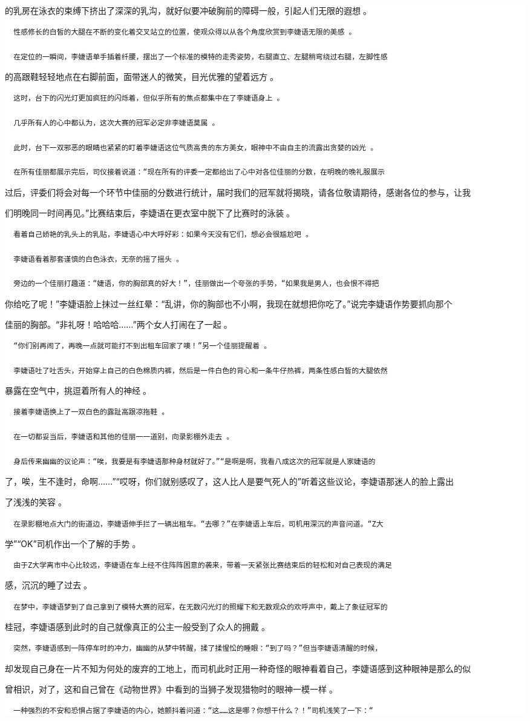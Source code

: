 的乳房在泳衣的束缚下挤出了深深的乳沟，就好似要冲破胸前的障碍一般，引起人们无限的遐想 。

      性感修长的白皙的大腿在不断的变化着交叉站立的位置，使观众得以从各个角度欣赏到李婕语无限的美感 。

      在定位的一瞬间，李婕语单手插着纤腰，摆出了一个标准的模特的走秀姿势，右腿直立、左腿稍弯绕过右腿，左脚性感

的高跟鞋轻轻地点在右脚前面，面带迷人的微笑，目光优雅的望着远方 。

      这时，台下的闪光灯更加疯狂的闪烁着，但似乎所有的焦点都集中在了李婕语身上 。

      几乎所有人的心中都认为，这次大赛的冠军必定非李婕语莫属 。

      此时，台下一双邪恶的眼睛也紧紧的盯着李婕语这位气质高贵的东方美女，眼神中不由自主的流露出贪婪的凶光 。

      在所有佳丽都展示完后，司仪接着说道：“现在所有的评委一定都给出了心中对各位佳丽的分数，在明晚的晚礼服展示

过后，评委们将会对每一个环节中佳丽的分数进行统计，届时我们的冠军就将揭晓，请各位敬请期待，感谢各位的参与，让我

们明晚同一时间再见。”比赛结束后，李婕语在更衣室中脱下了比赛时的泳装 。

      看着自己娇艳的乳头上的乳贴，李婕语心中大呼好彩：如果今天没有它们，想必会很尴尬吧 。

      李婕语看着那套谨慎的白色泳衣，无奈的摇了摇头 。

      旁边的一个佳丽打趣道：“婕语，你的胸部真的好大！”，佳丽做出一个夸张的手势，“如果我是男人，也会恨不得把

你给吃了呢！”李婕语脸上抹过一丝红晕：“乱讲，你的胸部也不小啊，我现在就想把你吃了。”说完李婕语作势要抓向那个

佳丽的胸部。“非礼呀！哈哈哈……”两个女人打闹在了一起 。

      “你们别再闹了，再晚一点就可能打不到出租车回家了噢！”另一个佳丽提醒着 。

      李婕语吐了吐舌头，开始穿上自己的白色棉质内裤，然后是一件白色的背心和一条牛仔热裤，两条性感白皙的大腿依然

暴露在空气中，挑逗着所有人的神经 。

      接着李婕语换上了一双白色的露趾高跟凉拖鞋 。

      在一切都妥当后，李婕语和其他的佳丽一一道别，向录影棚外走去 。

      身后传来幽幽的议论声：“唉，我要是有李婕语那种身材就好了。”“是啊是啊，我看八成这次的冠军就是人家婕语的

了，唉，生不逢时，命啊……”“哎呀，你们就别感叹了，这人比人是要气死人的”听着这些议论，李婕语那迷人的脸上露出

了浅浅的笑容 。

      在录影棚地点大门的街道边，李婕语伸手拦了一辆出租车。“去哪？”在李婕语上车后，司机用深沉的声音问道。“Z大

学”“OK”司机作出一个了解的手势 。

      由于Z大学离市中心比较远，李婕语在车上经不住阵阵困意的袭来，带着一天紧张比赛结束后的轻松和对自己表现的满足

感，沉沉的睡了过去 。

      在梦中，李婕语梦到了自己拿到了模特大赛的冠军，在无数闪光灯的照耀下和无数观众的欢呼声中，戴上了象征冠军的

桂冠，李婕语感到此时的自己就像真正的公主一般受到了众人的拥戴 。

      突然，李婕语感到一阵停车时的冲力，幽幽的从梦中转醒，揉了揉惺忪的睡眼：“到了吗？”但当李婕语清醒的时候，

却发现自己身在一片不知为何处的废弃的工地上，而司机此时正用一种奇怪的眼神看着自己，李婕语感到这种眼神是那么的似

曾相识，对了，这和自己曾在《动物世界》中看到的当狮子发现猎物时的眼神一模一样 。

      一种强烈的不安和恐惧占据了李婕语的内心，她颤抖着问道：“这……这是哪？你想干什么？！”司机浅笑了一下：“
